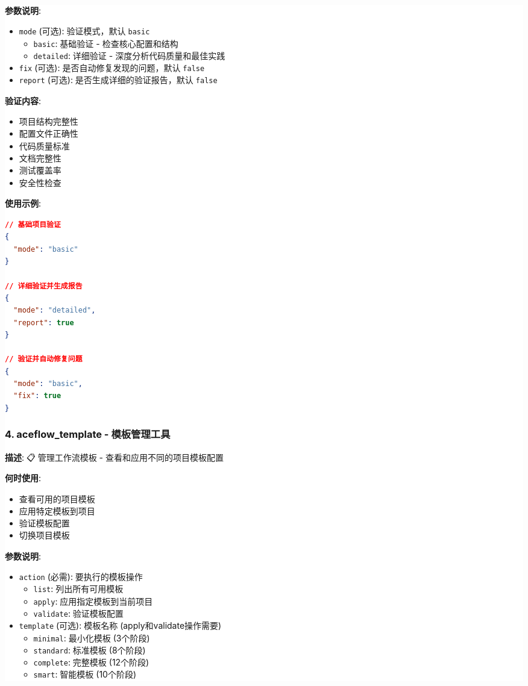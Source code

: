 **参数说明**:
- `mode` (可选): 验证模式，默认 `basic`
  - `basic`: 基础验证 - 检查核心配置和结构
  - `detailed`: 详细验证 - 深度分析代码质量和最佳实践
- `fix` (可选): 是否自动修复发现的问题，默认 `false`
- `report` (可选): 是否生成详细的验证报告，默认 `false`

**验证内容**:
- 项目结构完整性
- 配置文件正确性
- 代码质量标准
- 文档完整性
- 测试覆盖率
- 安全性检查

**使用示例**:
```json
// 基础项目验证
{
  "mode": "basic"
}

// 详细验证并生成报告
{
  "mode": "detailed",
  "report": true
}

// 验证并自动修复问题
{
  "mode": "basic",
  "fix": true
}
```

### 4. aceflow_template - 模板管理工具

**描述**: 📋 管理工作流模板 - 查看和应用不同的项目模板配置

**何时使用**:
- 查看可用的项目模板
- 应用特定模板到项目
- 验证模板配置
- 切换项目模板

**参数说明**:
- `action` (必需): 要执行的模板操作
  - `list`: 列出所有可用模板
  - `apply`: 应用指定模板到当前项目
  - `validate`: 验证模板配置
- `template` (可选): 模板名称 (apply和validate操作需要)
  - `minimal`: 最小化模板 (3个阶段)
  - `standard`: 标准模板 (8个阶段)
  - `complete`: 完整模板 (12个阶段)
  - `smart`: 智能模板 (10个阶段)
